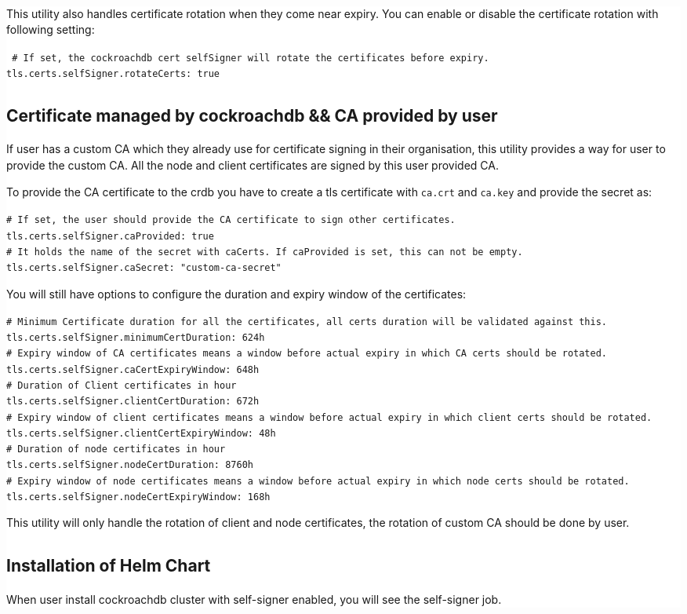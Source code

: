 This utility also handles certificate rotation when they come near expiry. You can enable or disable the certificate
rotation with following setting:

```shell
 # If set, the cockroachdb cert selfSigner will rotate the certificates before expiry.
tls.certs.selfSigner.rotateCerts: true
```

## Certificate managed by cockroachdb && CA provided by user

If user has a custom CA which they already use for certificate signing in their organisation, this utility provides a way
for user to provide the custom CA. All the node and client certificates are signed by this user provided CA.

To provide the CA certificate to the crdb you have to create a tls certificate with `ca.crt` and `ca.key` and provide the
secret as:

```shell
# If set, the user should provide the CA certificate to sign other certificates.
tls.certs.selfSigner.caProvided: true
# It holds the name of the secret with caCerts. If caProvided is set, this can not be empty.
tls.certs.selfSigner.caSecret: "custom-ca-secret"
```

You will still have options to configure the duration and expiry window of the certificates:
```shell
# Minimum Certificate duration for all the certificates, all certs duration will be validated against this.
tls.certs.selfSigner.minimumCertDuration: 624h
# Expiry window of CA certificates means a window before actual expiry in which CA certs should be rotated.
tls.certs.selfSigner.caCertExpiryWindow: 648h
# Duration of Client certificates in hour
tls.certs.selfSigner.clientCertDuration: 672h
# Expiry window of client certificates means a window before actual expiry in which client certs should be rotated.
tls.certs.selfSigner.clientCertExpiryWindow: 48h
# Duration of node certificates in hour
tls.certs.selfSigner.nodeCertDuration: 8760h
# Expiry window of node certificates means a window before actual expiry in which node certs should be rotated.
tls.certs.selfSigner.nodeCertExpiryWindow: 168h
```

This utility will only handle the rotation of client and node certificates, the rotation of custom CA should be done by user.


## Installation of Helm Chart 

When user install cockroachdb cluster with self-signer enabled, you will see the self-signer job.
